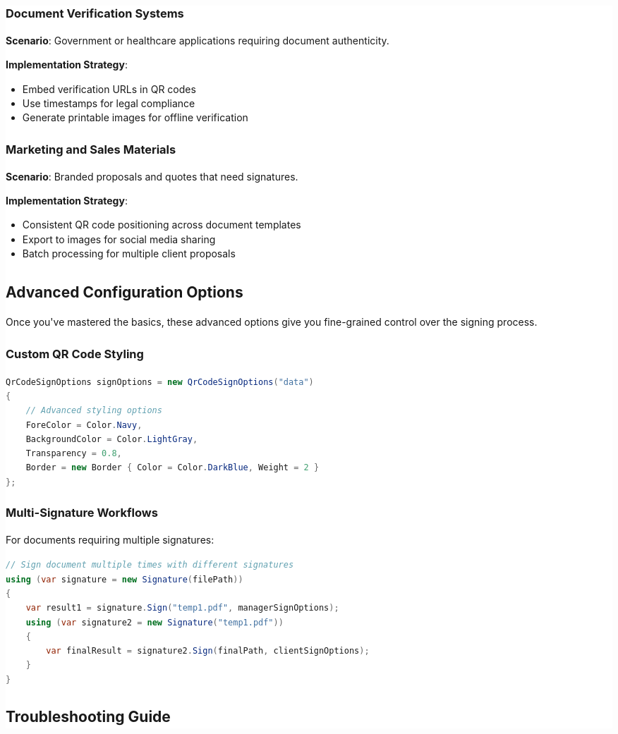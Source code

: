 ### Document Verification Systems

**Scenario**: Government or healthcare applications requiring document authenticity.

**Implementation Strategy**:
- Embed verification URLs in QR codes
- Use timestamps for legal compliance
- Generate printable images for offline verification

### Marketing and Sales Materials

**Scenario**: Branded proposals and quotes that need signatures.

**Implementation Strategy**:
- Consistent QR code positioning across document templates
- Export to images for social media sharing
- Batch processing for multiple client proposals

## Advanced Configuration Options

Once you've mastered the basics, these advanced options give you fine-grained control over the signing process.

### Custom QR Code Styling

```csharp
QrCodeSignOptions signOptions = new QrCodeSignOptions("data")
{
    // Advanced styling options
    ForeColor = Color.Navy,
    BackgroundColor = Color.LightGray,
    Transparency = 0.8,
    Border = new Border { Color = Color.DarkBlue, Weight = 2 }
};
```

### Multi-Signature Workflows

For documents requiring multiple signatures:

```csharp
// Sign document multiple times with different signatures
using (var signature = new Signature(filePath))
{
    var result1 = signature.Sign("temp1.pdf", managerSignOptions);
    using (var signature2 = new Signature("temp1.pdf"))
    {
        var finalResult = signature2.Sign(finalPath, clientSignOptions);
    }
}
```

## Troubleshooting Guide
